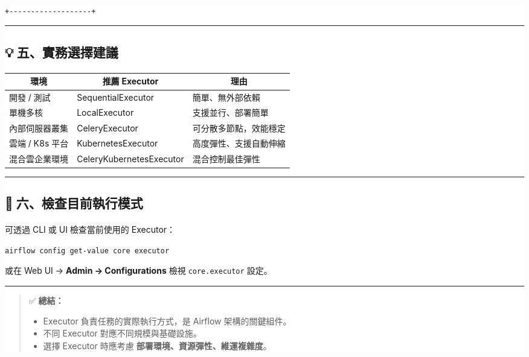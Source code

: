 ```
+-------------------+
```

---

## 💡 五、實務選擇建議

| 環境          | 推薦 Executor              | 理由          |
| ----------- | ------------------------ | ----------- |
| 開發 / 測試     | SequentialExecutor       | 簡單、無外部依賴    |
| 單機多核        | LocalExecutor            | 支援並行、部署簡單   |
| 內部伺服器叢集     | CeleryExecutor           | 可分散多節點，效能穩定 |
| 雲端 / K8s 平台 | KubernetesExecutor       | 高度彈性、支援自動伸縮 |
| 混合雲企業環境     | CeleryKubernetesExecutor | 混合控制最佳彈性    |

---

## 🧭 六、檢查目前執行模式

可透過 CLI 或 UI 檢查當前使用的 Executor：

```bash
airflow config get-value core executor
```

或在 Web UI → **Admin → Configurations** 檢視 `core.executor` 設定。

---

> ✅ **總結：**
>
> * Executor 負責任務的實際執行方式，是 Airflow 架構的關鍵組件。
> * 不同 Executor 對應不同規模與基礎設施。
> * 選擇 Executor 時應考慮 **部署環境、資源彈性、維運複雜度**。
